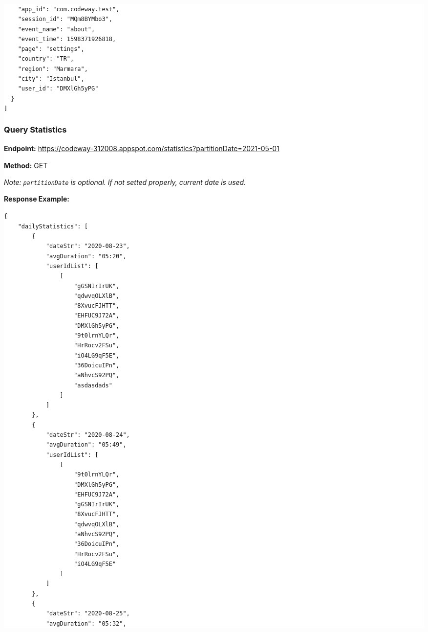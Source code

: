 ```
    "app_id": "com.codeway.test",
    "session_id": "MQm8BYMbo3",
    "event_name": "about",
    "event_time": 1598371926818,
    "page": "settings",
    "country": "TR",
    "region": "Marmara",
    "city": "Istanbul",
    "user_id": "DMXlGh5yPG"
  }
]
```

### Query Statistics
**Endpoint:** https://codeway-312008.appspot.com/statistics?partitionDate=2021-05-01

**Method:** GET

*Note: `partitionDate` is optional. If not setted properly, current date is used.*

**Response Example:**

```
{
    "dailyStatistics": [
        {
            "dateStr": "2020-08-23",
            "avgDuration": "05:20",
            "userIdList": [
                [
                    "gGSNIrIrUK",
                    "qdwvqOLXlB",
                    "8XvucFJHTT",
                    "EHFUC9J72A",
                    "DMXlGh5yPG",
                    "9t0lrnYLQr",
                    "HrRocv2FSu",
                    "iO4LG9qF5E",
                    "36DoicuIPn",
                    "aNhvcS92PQ",
                    "asdasdads"
                ]
            ]
        },
        {
            "dateStr": "2020-08-24",
            "avgDuration": "05:49",
            "userIdList": [
                [
                    "9t0lrnYLQr",
                    "DMXlGh5yPG",
                    "EHFUC9J72A",
                    "gGSNIrIrUK",
                    "8XvucFJHTT",
                    "qdwvqOLXlB",
                    "aNhvcS92PQ",
                    "36DoicuIPn",
                    "HrRocv2FSu",
                    "iO4LG9qF5E"
                ]
            ]
        },
        {
            "dateStr": "2020-08-25",
            "avgDuration": "05:32",
```